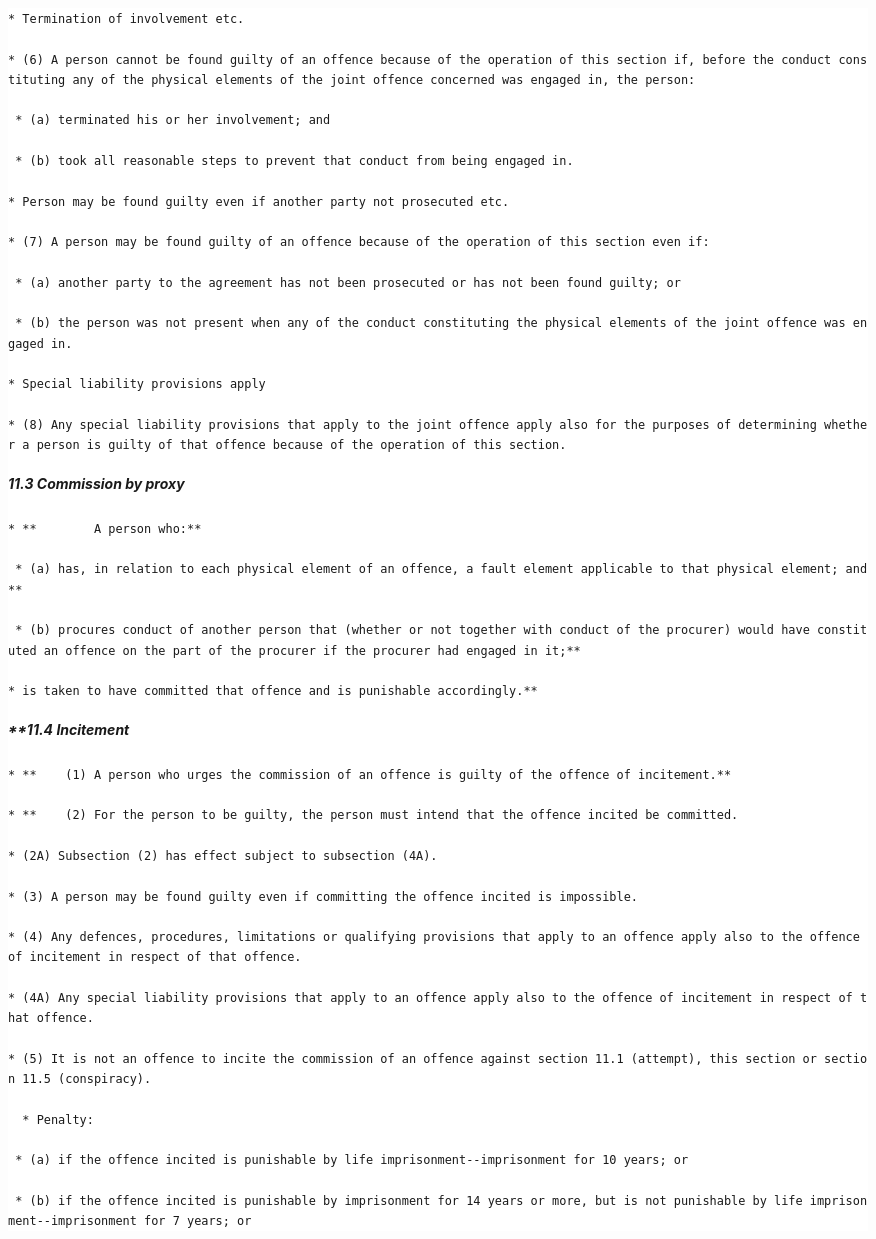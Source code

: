     * Termination of involvement etc.

    * (6) A person cannot be found guilty of an offence because of the operation of this section if, before the conduct constituting any of the physical elements of the joint offence concerned was engaged in, the person:

     * (a) terminated his or her involvement; and

     * (b) took all reasonable steps to prevent that conduct from being engaged in.

    * Person may be found guilty even if another party not prosecuted etc.

    * (7) A person may be found guilty of an offence because of the operation of this section even if:

     * (a) another party to the agreement has not been prosecuted or has not been found guilty; or

     * (b) the person was not present when any of the conduct constituting the physical elements of the joint offence was engaged in.

    * Special liability provisions apply

    * (8) Any special liability provisions that apply to the joint offence apply also for the purposes of determining whether a person is guilty of that offence because of the operation of this section.

##### 11.3  Commission by proxy

    * **		A person who:**

     * (a) has, in relation to each physical element of an offence, a fault element applicable to that physical element; and**

     * (b) procures conduct of another person that (whether or not together with conduct of the procurer) would have constituted an offence on the part of the procurer if the procurer had engaged in it;**

    * is taken to have committed that offence and is punishable accordingly.**

##### **11.4  Incitement

    * **	(1)	A person who urges the commission of an offence is guilty of the offence of incitement.**

    * **	(2)	For the person to be guilty, the person must intend that the offence incited be committed.

    * (2A) Subsection (2) has effect subject to subsection (4A).

    * (3) A person may be found guilty even if committing the offence incited is impossible.

    * (4) Any defences, procedures, limitations or qualifying provisions that apply to an offence apply also to the offence of incitement in respect of that offence.

    * (4A) Any special liability provisions that apply to an offence apply also to the offence of incitement in respect of that offence.

    * (5) It is not an offence to incite the commission of an offence against section 11.1 (attempt), this section or section 11.5 (conspiracy).

      * Penalty: 

     * (a) if the offence incited is punishable by life imprisonment--imprisonment for 10 years; or

     * (b) if the offence incited is punishable by imprisonment for 14 years or more, but is not punishable by life imprisonment--imprisonment for 7 years; or
